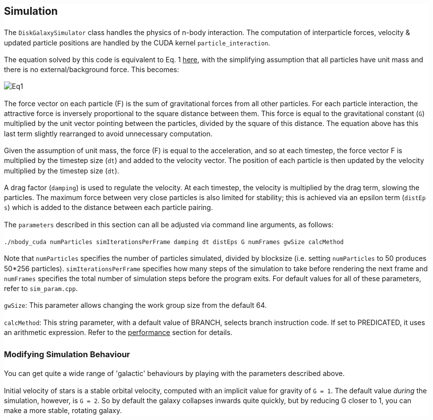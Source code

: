 
## Simulation

The `DiskGalaxySimulator` class handles the physics of n-body interaction. The computation of interparticle forces, velocity & updated particle positions are handled by the CUDA kernel `particle_interaction`.

The equation solved by this code is equivalent to Eq. 1 [here](http://www.scholarpedia.org/article/N-body_simulations_(gravitational)), with the simplifying assumption that all particles have unit mass and there is no external/background force. This becomes:

![Eq1](/docs/Eq1.png)

The force vector on each particle (F) is the sum of gravitational forces from all other particles. For each particle interaction, the attractive force is inversely proportional to the square distance between them. This force is equal to the gravitational constant (`G`) multiplied by the unit vector pointing between the particles, divided by the square of this distance. The equation above has this last term slightly rearranged to avoid unnecessary computation.

Given the assumption of unit mass, the force (F) is equal to the acceleration, and so at each timestep, the force vector F is multiplied by the timestep size (`dt`) and added to the velocity vector. The position of each particle is then updated by the velocity multiplied by the timestep size (`dt`).

A drag factor (`damping`) is used to regulate the velocity. At each timestep, the velocity is multiplied by the drag term, slowing the particles. The maximum force between very close particles is also limited for stability; this is achieved via an epsilon term (`distEps`) which is added to the distance between each particle pairing.

The `parameters` described in this section can all be adjusted via command line arguments, as follows:

`./nbody_cuda numParticles simIterationsPerFrame damping dt distEps G numFrames gwSize calcMethod`

Note that `numParticles` specifies the number of particles simulated, divided by blocksize (i.e. setting `numParticles` to 50 produces 50*256 particles). `simIterationsPerFrame` specifies how many steps of the simulation to take before rendering the next frame and `numFrames` specifies the total number of simulation steps before the program exits. For default values for all of these parameters, refer to `sim_param.cpp`.

`gwSize`: This parameter allows changing the work group size from the default 64.

`calcMethod`: This string parameter, with a default value of BRANCH, selects branch instruction code. If set to PREDICATED, it uses an arithmetic expression. Refer to the [performance](#sycl-vs-cuda-performance) section for details.


### Modifying Simulation Behaviour

You can get quite a wide range of 'galactic' behaviours by playing with the parameters described above.

Initial velocity of stars is a stable orbital velocity, computed with an implicit value for gravity of `G = 1`. The default value *during* the simulation, however, is `G = 2`. So by default the galaxy collapses inwards quite quickly, but by reducing G closer to 1, you can make a more stable, rotating galaxy.
